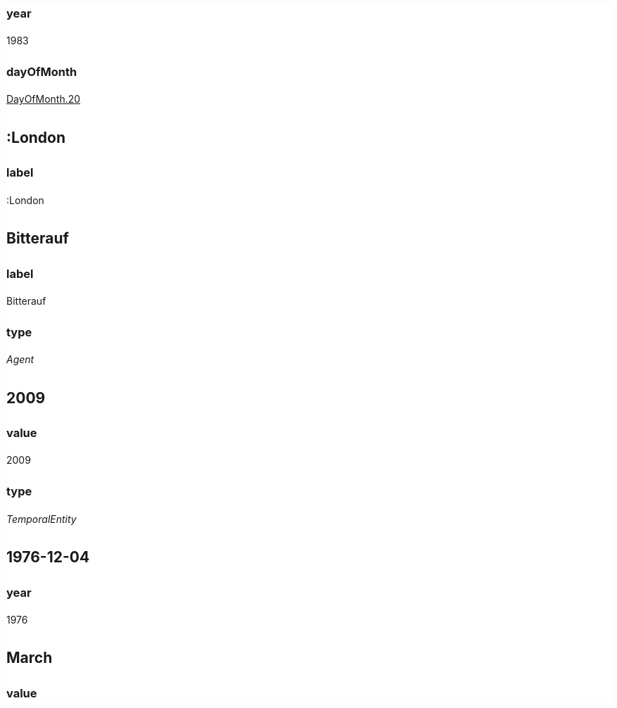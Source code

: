 ### year


1983

### dayOfMonth


[DayOfMonth.20](#DayOfMonth.20)

## :London

### label


:London

## Bitterauf

### label


Bitterauf

### type


*Agent*

## 2009

### value


2009

### type


*TemporalEntity*

## 1976-12-04

### year


1976

## March

### value

